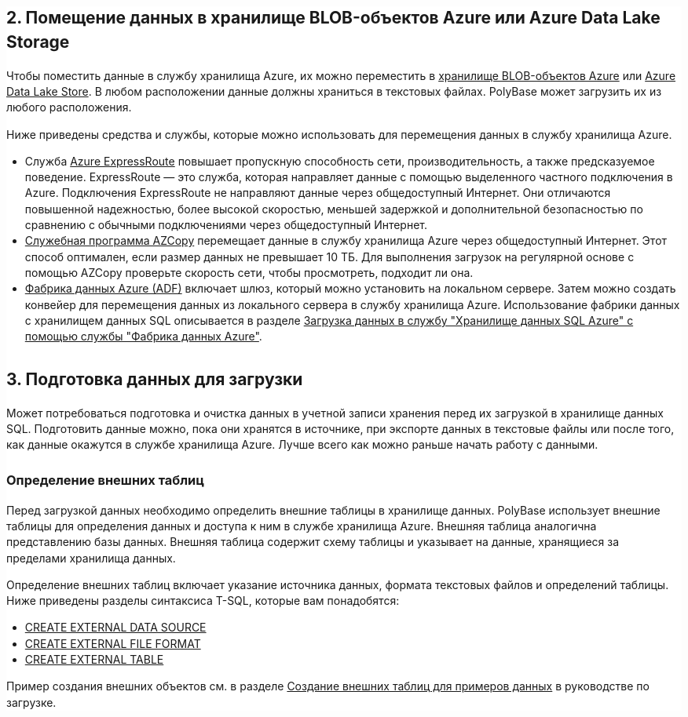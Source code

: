 
## <a name="2-land-the-data-into-azure-blob-storage-or-azure-data-lake-store"></a>2. Помещение данных в хранилище BLOB-объектов Azure или Azure Data Lake Storage

Чтобы поместить данные в службу хранилища Azure, их можно переместить в [хранилище BLOB-объектов Azure](../storage/blobs/storage-blobs-introduction.md) или [Azure Data Lake Store](../data-lake-store/data-lake-store-overview.md). В любом расположении данные должны храниться в текстовых файлах. PolyBase может загрузить их из любого расположения.

Ниже приведены средства и службы, которые можно использовать для перемещения данных в службу хранилища Azure.

- Служба [Azure ExpressRoute](../expressroute/expressroute-introduction.md) повышает пропускную способность сети, производительность, а также предсказуемое поведение. ExpressRoute — это служба, которая направляет данные с помощью выделенного частного подключения в Azure. Подключения ExpressRoute не направляют данные через общедоступный Интернет. Они отличаются повышенной надежностью, более высокой скоростью, меньшей задержкой и дополнительной безопасностью по сравнению с обычными подключениями через общедоступный Интернет.
- [Служебная программа AZCopy](../storage/common/storage-moving-data.md) перемещает данные в службу хранилища Azure через общедоступный Интернет. Этот способ оптимален, если размер данных не превышает 10 ТБ. Для выполнения загрузок на регулярной основе с помощью AZCopy проверьте скорость сети, чтобы просмотреть, подходит ли она. 
- [Фабрика данных Azure (ADF)](../data-factory/introduction.md) включает шлюз, который можно установить на локальном сервере. Затем можно создать конвейер для перемещения данных из локального сервера в службу хранилища Azure. Использование фабрики данных с хранилищем данных SQL описывается в разделе [Загрузка данных в службу "Хранилище данных SQL Azure" с помощью службы "Фабрика данных Azure"](/azure/data-factory/load-azure-sql-data-warehouse).


## <a name="3-prepare-the-data-for-loading"></a>3. Подготовка данных для загрузки

Может потребоваться подготовка и очистка данных в учетной записи хранения перед их загрузкой в хранилище данных SQL. Подготовить данные можно, пока они хранятся в источнике, при экспорте данных в текстовые файлы или после того, как данные окажутся в службе хранилища Azure.  Лучше всего как можно раньше начать работу с данными.  

### <a name="define-external-tables"></a>Определение внешних таблиц

Перед загрузкой данных необходимо определить внешние таблицы в хранилище данных. PolyBase использует внешние таблицы для определения данных и доступа к ним в службе хранилища Azure. Внешняя таблица аналогична представлению базы данных. Внешняя таблица содержит схему таблицы и указывает на данные, хранящиеся за пределами хранилища данных. 

Определение внешних таблиц включает указание источника данных, формата текстовых файлов и определений таблицы. Ниже приведены разделы синтаксиса T-SQL, которые вам понадобятся:
- [CREATE EXTERNAL DATA SOURCE](/sql/t-sql/statements/create-external-data-source-transact-sql)
- [CREATE EXTERNAL FILE FORMAT](/sql/t-sql/statements/create-external-file-format-transact-sql)
- [CREATE EXTERNAL TABLE](/sql/t-sql/statements/create-external-table-transact-sql)

Пример создания внешних объектов см. в разделе [Создание внешних таблиц для примеров данных](load-data-from-azure-blob-storage-using-polybase.md#create-external-tables-for-the-sample-data) в руководстве по загрузке.
